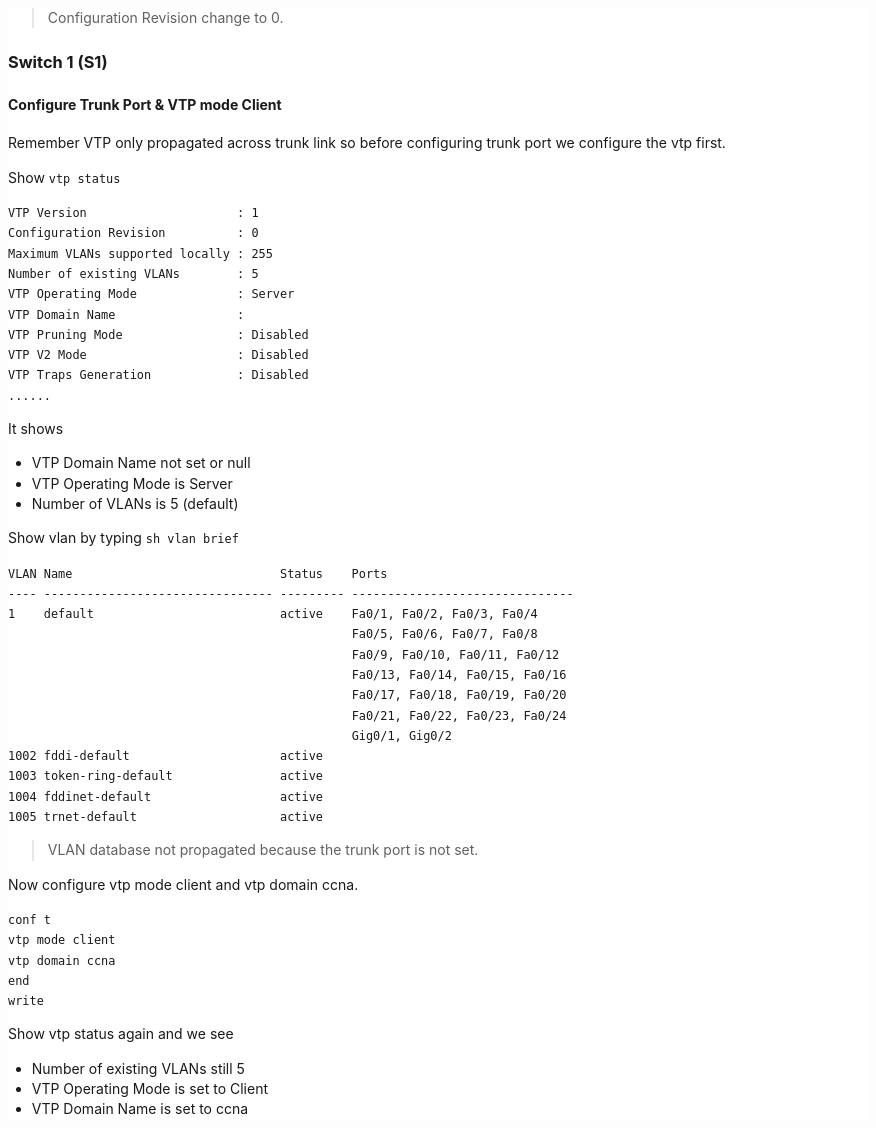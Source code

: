 >Configuration Revision change to 0.

### Switch 1 (S1)

#### Configure Trunk Port & VTP mode Client

Remember VTP only propagated across trunk link so before configuring trunk port we configure the vtp first.

Show `vtp status`

    VTP Version                     : 1
    Configuration Revision          : 0
    Maximum VLANs supported locally : 255
    Number of existing VLANs        : 5
    VTP Operating Mode              : Server
    VTP Domain Name                 : 
    VTP Pruning Mode                : Disabled
    VTP V2 Mode                     : Disabled
    VTP Traps Generation            : Disabled
    ......

It shows
- VTP Domain Name not set or null
- VTP Operating Mode is Server
- Number of VLANs is 5 (default)

Show vlan by typing `sh vlan brief`

    VLAN Name                             Status    Ports
    ---- -------------------------------- --------- -------------------------------
    1    default                          active    Fa0/1, Fa0/2, Fa0/3, Fa0/4
                                                    Fa0/5, Fa0/6, Fa0/7, Fa0/8
                                                    Fa0/9, Fa0/10, Fa0/11, Fa0/12
                                                    Fa0/13, Fa0/14, Fa0/15, Fa0/16
                                                    Fa0/17, Fa0/18, Fa0/19, Fa0/20
                                                    Fa0/21, Fa0/22, Fa0/23, Fa0/24
                                                    Gig0/1, Gig0/2
    1002 fddi-default                     active    
    1003 token-ring-default               active    
    1004 fddinet-default                  active    
    1005 trnet-default                    active    

>VLAN database not propagated because the trunk port is not set.

Now configure vtp mode client and vtp domain ccna.

    conf t
    vtp mode client
    vtp domain ccna
    end
    write

Show vtp status again and we see

- Number of existing VLANs still 5
- VTP Operating Mode is set to Client
- VTP Domain Name is set to ccna
